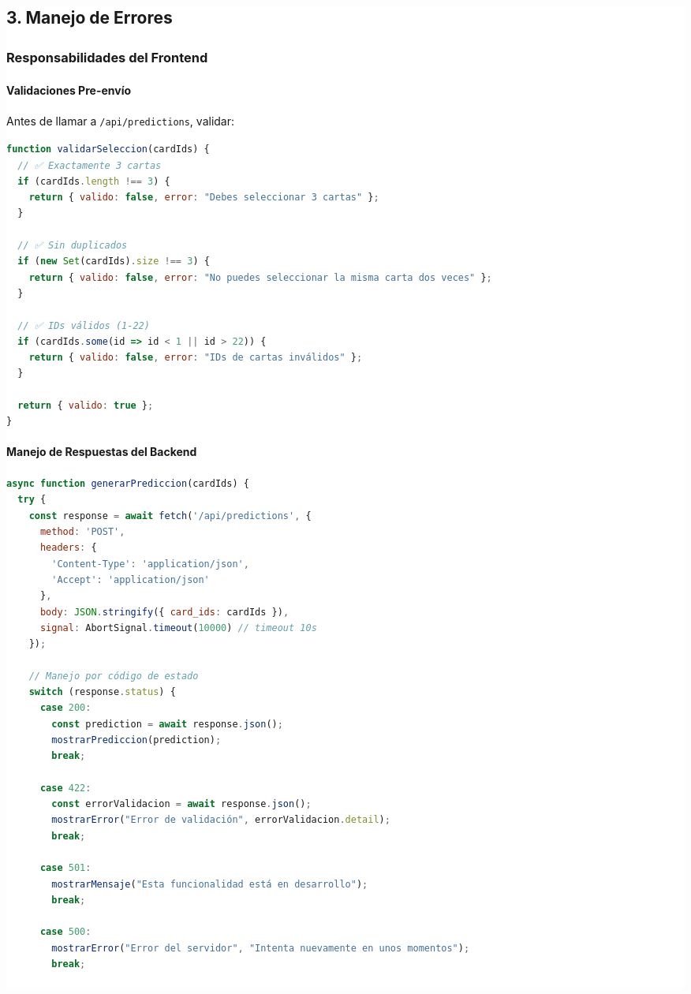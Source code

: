 
## 3. Manejo de Errores

### Responsabilidades del Frontend

#### Validaciones Pre-envío

Antes de llamar a `/api/predictions`, validar:

```javascript
function validarSeleccion(cardIds) {
  // ✅ Exactamente 3 cartas
  if (cardIds.length !== 3) {
    return { valido: false, error: "Debes seleccionar 3 cartas" };
  }
  
  // ✅ Sin duplicados
  if (new Set(cardIds).size !== 3) {
    return { valido: false, error: "No puedes seleccionar la misma carta dos veces" };
  }
  
  // ✅ IDs válidos (1-22)
  if (cardIds.some(id => id < 1 || id > 22)) {
    return { valido: false, error: "IDs de cartas inválidos" };
  }
  
  return { valido: true };
}
```

#### Manejo de Respuestas del Backend

```javascript
async function generarPrediccion(cardIds) {
  try {
    const response = await fetch('/api/predictions', {
      method: 'POST',
      headers: {
        'Content-Type': 'application/json',
        'Accept': 'application/json'
      },
      body: JSON.stringify({ card_ids: cardIds }),
      signal: AbortSignal.timeout(10000) // timeout 10s
    });
    
    // Manejo por código de estado
    switch (response.status) {
      case 200:
        const prediction = await response.json();
        mostrarPrediccion(prediction);
        break;
        
      case 422:
        const errorValidacion = await response.json();
        mostrarError("Error de validación", errorValidacion.detail);
        break;
        
      case 501:
        mostrarMensaje("Esta funcionalidad está en desarrollo");
        break;
        
      case 500:
        mostrarError("Error del servidor", "Intenta nuevamente en unos momentos");
        break;
        
```